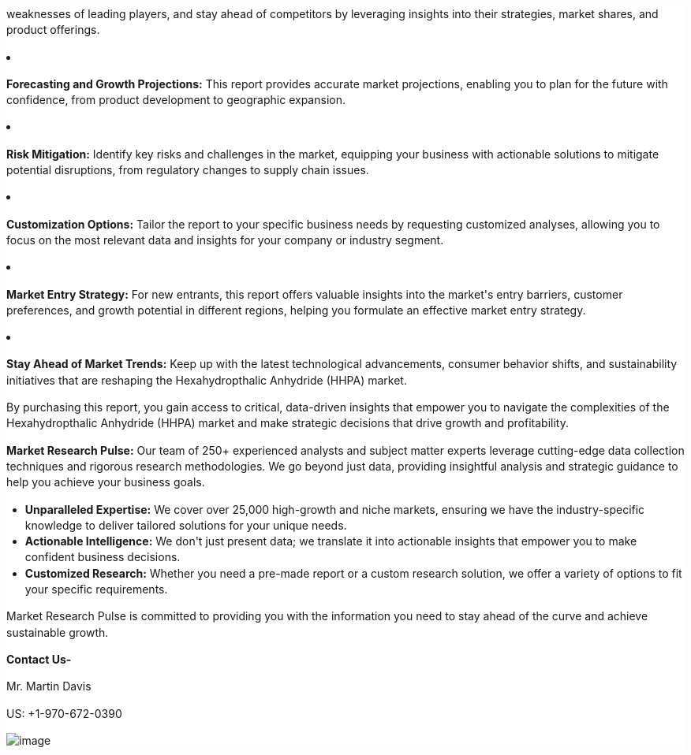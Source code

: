 weaknesses of leading players, and stay ahead of competitors by leveraging insights into their strategies, market shares, and product offerings.</p></li><li><p><strong>Forecasting and Growth Projections:</strong> This report provides accurate market projections, enabling you to plan for the future with confidence, from product development to geographic expansion.</p></li><li><p><strong>Risk Mitigation:</strong> Identify key risks and challenges in the market, equipping your business with actionable solutions to mitigate potential disruptions, from regulatory changes to supply chain issues.</p></li><li><p><strong>Customization Options:</strong> Tailor the report to your specific business needs by requesting customized analyses, allowing you to focus on the most relevant data and insights for your company or industry segment.</p></li><li><p><strong>Market Entry Strategy:</strong> For new entrants, this report offers valuable insights into the market's entry barriers, customer preferences, and growth potential in different regions, helping you formulate an effective market entry strategy.</p></li><li><p><strong>Stay Ahead of Market Trends:</strong> Keep up with the latest technological advancements, consumer behavior shifts, and sustainability initiatives that are reshaping the Hexahydropthalic Anhydride (HHPA) market.</p></li></ol><p>By purchasing this report, you gain access to critical, data-driven insights that empower you to navigate the complexities of the Hexahydropthalic Anhydride (HHPA) market and make strategic decisions that drive growth and profitability.</p><p><strong>Market Research Pulse:</strong>&nbsp;Our team of 250+ experienced analysts and subject matter experts leverage cutting-edge data collection techniques and rigorous research methodologies. We go beyond just data, providing insightful analysis and strategic guidance to help you achieve your business goals.</p><ul><li><strong>Unparalleled Expertise:</strong>&nbsp;We cover over 25,000 high-growth and niche markets, ensuring we have the industry-specific knowledge to deliver tailored solutions for your unique needs.</li><li><strong>Actionable Intelligence:</strong>&nbsp;We don't just present data; we translate it into actionable insights that empower you to make confident business decisions.</li><li><strong>Customized Research:</strong>&nbsp;Whether you need a pre-made report or a custom research solution, we offer a variety of options to fit your specific requirements.</li></ul><p>Market Research Pulse is committed to providing you with the information you need to stay ahead of the curve and achieve sustainable growth.</p><p><strong>Contact Us-</strong></p><p>Mr. Martin Davis</p><p>US: +1-970-672-0390</p>
![image](https://github.com/user-attachments/assets/956a31cb-c43e-4ca6-80f6-58618374c764)
